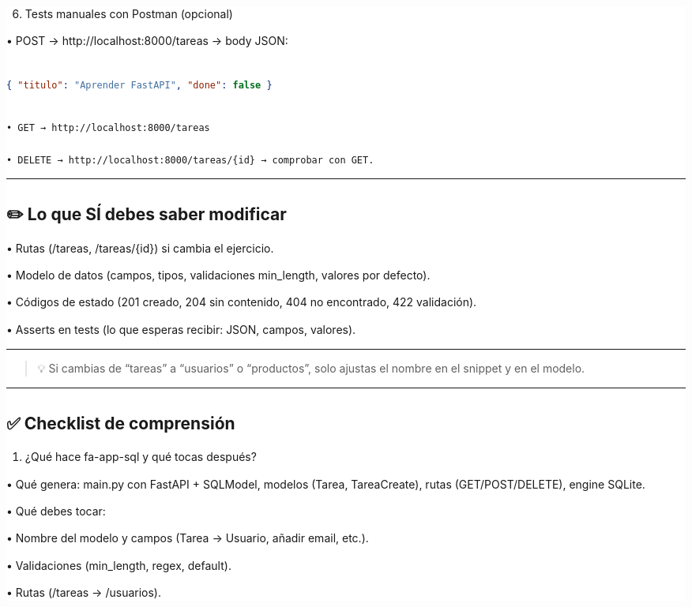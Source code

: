 6. Tests manuales con Postman (opcional)

• POST → http://localhost:8000/tareas → body JSON:

```json

{ "titulo": "Aprender FastAPI", "done": false }

```

```bash

• GET → http://localhost:8000/tareas

• DELETE → http://localhost:8000/tareas/{id} → comprobar con GET.

```

---

  

## ✏️ Lo que SÍ debes saber modificar

• Rutas (/tareas, /tareas/{id}) si cambia el ejercicio.

• Modelo de datos (campos, tipos, validaciones min_length, valores por defecto).

• Códigos de estado (201 creado, 204 sin contenido, 404 no encontrado, 422 validación).

• Asserts en tests (lo que esperas recibir: JSON, campos, valores).

  

---

  
  

> 💡 Si cambias de “tareas” a “usuarios” o “productos”, solo ajustas el nombre en el snippet y en el modelo.

  

---

  

## ✅ Checklist de comprensión

1) ¿Qué hace fa-app-sql y qué tocas después?

• Qué genera: main.py con FastAPI + SQLModel, modelos (Tarea, TareaCreate), rutas (GET/POST/DELETE), engine SQLite.

• Qué debes tocar:

• Nombre del modelo y campos (Tarea → Usuario, añadir email, etc.).

• Validaciones (min_length, regex, default).

• Rutas (/tareas → /usuarios).
